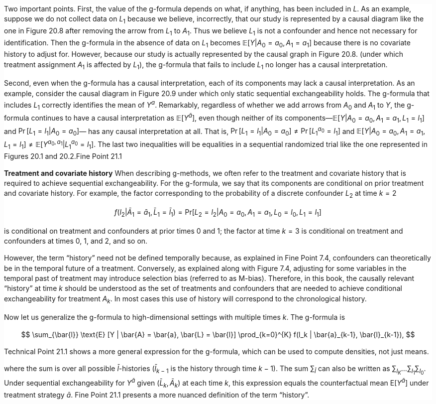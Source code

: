 Two important points. First, the value of the g-formula depends on what, if anything, has been included in $L$. As an example, suppose we do not collect data on $L_1$ because we believe, incorrectly, that our study is represented by a causal diagram like the one in Figure 20.8 after removing the arrow from $L_1$ to $A_1$. Thus we believe $L_1$ is not a confounder and hence not necessary for identification. Then the g-formula in the absence of data on $L_1$ becomes $\mathbb{E}[Y | A_0 = a_0, A_1 = a_1]$ because there is no covariate history to adjust for. However, because our study is actually represented by the causal graph in Figure 20.8. (under which treatment assignment $A_1$ is affected by $L_1$), the g-formula that fails to include $L_1$ no longer has a causal interpretation.

Second, even when the g-formula has a causal interpretation, each of its components may lack a causal interpretation. As an example, consider the causal diagram in Figure 20.9 under which only static sequential exchangeability holds. The g-formula that includes $L_1$ correctly identifies the mean of $Y^a$. Remarkably, regardless of whether we add arrows from $A_0$ and $A_1$ to $Y$, the g-formula continues to have a causal interpretation as $\mathbb{E}[Y^{\bar{a}}]$, even though neither of its components—$\mathbb{E}[Y | A_0 = a_0, A_1 = a_1, L_1 = l_1]$ and $\Pr[L_1 = l_1 | A_0 = a_0]$— has any causal interpretation at all. That is, $\Pr[L_1 = l_1 | A_0 = a_0] \neq \Pr[L_1^{a_0} = l_1]$ and $\mathbb{E}[Y | A_0 = a_0, A_1 = a_1, L_1 = l_1] \neq \mathbb{E}[Y^{a_0, a_1} | L_1^{a_0} = l_1]$. The last two inequalities will be equalities in a sequential randomized trial like the one represented in Figures 20.1 and 20.2.Fine Point 21.1

**Treatment and covariate history** When describing g-methods, we often refer to the treatment and covariate history that is required to achieve sequential exchangeability. For the g-formula, we say that its components are conditional on prior treatment and covariate history. For example, the factor corresponding to the probability of a discrete confounder $L_2$ at time $k=2$

$$
f(l_2 | \bar{A}_1 = \bar{a}_1, \bar{L}_1 = \bar{l}_1) = \text{Pr}[L_2 = l_2 | A_0 = a_0, A_1 = a_1, L_0 = l_0, L_1 = l_1]
$$

is conditional on treatment and confounders at prior times 0 and 1; the factor at time $k=3$ is conditional on treatment and confounders at times 0, 1, and 2, and so on.

However, the term “history” need not be defined temporally because, as explained in Fine Point 7.4, confounders can theoretically be in the temporal future of a treatment. Conversely, as explained along with Figure 7.4, adjusting for some variables in the temporal past of treatment may introduce selection bias (referred to as M-bias). Therefore, in this book, the causally relevant “history” at time $k$ should be understood as the set of treatments and confounders that are needed to achieve conditional exchangeability for treatment $A_k$. In most cases this use of history will correspond to the chronological history.

Now let us generalize the g-formula to high-dimensional settings with multiple times $k$. The g-formula is

$$
\sum_{\bar{l}} \text{E} [Y | \bar{A} = \bar{a}, \bar{L} = \bar{l}] \prod_{k=0}^{K} f(l_k | \bar{a}_{k-1}, \bar{l}_{k-1}),
$$

Technical Point 21.1 shows a more general expression for the g-formula, which can be used to compute densities, not just means.

where the sum is over all possible $\bar{l}$-histories ($\bar{l}_{k-1}$ is the history through time $k-1$). The sum $\sum_{\bar{l}}$ can also be written as $\sum_{l_K} \dots \sum_{l_1} \sum_{l_0}$. Under sequential exchangeability for $Y^{\bar{a}}$ given $(\bar{L}_k, \bar{A}_k)$ at each time $k$, this expression equals the counterfactual mean $\text{E}[Y^{\bar{a}}]$ under treatment strategy $\bar{a}$. Fine Point 21.1 presents a more nuanced definition of the term “history”.
